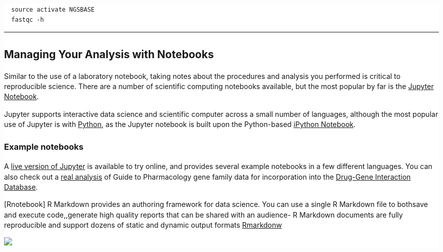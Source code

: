       source activate NGSBASE
      fastqc -h
      
---


## Managing Your Analysis with Notebooks

Similar to the use of a laboratory notebook, taking notes about the procedures and analysis you performed is critical to reproducible science. There are a number of scientific computing notebooks available, but the most popular by far is the [Jupyter Notebook][Jupyter].

[Jupyter]: http://jupyter.org/

Jupyter supports interactive data science and scientific computer across a small number of languages, although the most popular use of Jupyter is with [Python][Python], as the Jupyter notebook is built upon the Python-based [iPython Notebook][iPython].

[Python]: https://www.python.org/
[iPython]: https://ipython.org/
 

### Example notebooks

A [live version of Jupyter][live-Jupyter] is available to try online, and provides several example notebooks in a few different languages. You can also check out a [real analysis][analysis] of Guide to Pharmacology gene family data for incorporation into the [Drug-Gene Interaction Database][dgidb]. 

[live-Jupyter]: https://try.jupyter.org
[analysis]: https://gist.github.com/ahwagner/595291c53ddaf8da64e995ad3a555d54
[dgidb]: http://dgidb.genome.wustl.edu/faq


[Rnotebook] 
R Markdown provides an authoring framework for data science. You can use a single R Markdown file to bothsave and execute code,,generate high quality reports that can be shared with an audience-
R Markdown documents are fully reproducible and support dozens of static and dynamic output formats [Rmarkdonw](https://rmarkdown.rstudio.com/lesson-1.html)

<img src="{{site.url}}/images/rmarkdownflow.png" width="600">












